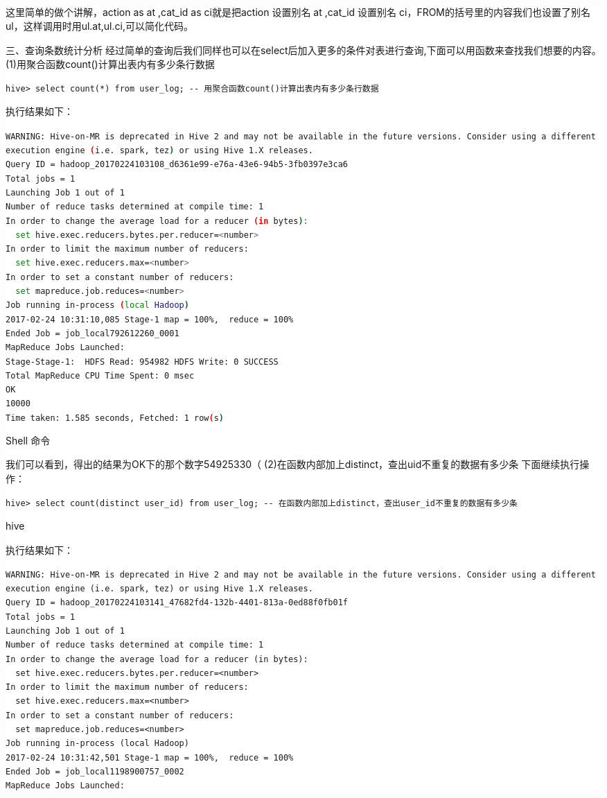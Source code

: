 这里简单的做个讲解，action as at ,cat_id as ci就是把action 设置别名 at ,cat_id 设置别名 ci，FROM的括号里的内容我们也设置了别名ul，这样调用时用ul.at,ul.ci,可以简化代码。

三、查询条数统计分析
经过简单的查询后我们同样也可以在select后加入更多的条件对表进行查询,下面可以用函数来查找我们想要的内容。
(1)用聚合函数count()计算出表内有多少条行数据

```hive
hive> select count(*) from user_log; -- 用聚合函数count()计算出表内有多少条行数据
```



执行结果如下：

```bash
WARNING: Hive-on-MR is deprecated in Hive 2 and may not be available in the future versions. Consider using a different execution engine (i.e. spark, tez) or using Hive 1.X releases.
Query ID = hadoop_20170224103108_d6361e99-e76a-43e6-94b5-3fb0397e3ca6
Total jobs = 1
Launching Job 1 out of 1
Number of reduce tasks determined at compile time: 1
In order to change the average load for a reducer (in bytes):
  set hive.exec.reducers.bytes.per.reducer=<number>
In order to limit the maximum number of reducers:
  set hive.exec.reducers.max=<number>
In order to set a constant number of reducers:
  set mapreduce.job.reduces=<number>
Job running in-process (local Hadoop)
2017-02-24 10:31:10,085 Stage-1 map = 100%,  reduce = 100%
Ended Job = job_local792612260_0001
MapReduce Jobs Launched:
Stage-Stage-1:  HDFS Read: 954982 HDFS Write: 0 SUCCESS
Total MapReduce CPU Time Spent: 0 msec
OK
10000
Time taken: 1.585 seconds, Fetched: 1 row(s)
```

Shell 命令

我们可以看到，得出的结果为OK下的那个数字54925330（
(2)在函数内部加上distinct，查出uid不重复的数据有多少条
下面继续执行操作：

```hive
hive> select count(distinct user_id) from user_log; -- 在函数内部加上distinct，查出user_id不重复的数据有多少条
```

hive

执行结果如下：

```
WARNING: Hive-on-MR is deprecated in Hive 2 and may not be available in the future versions. Consider using a different execution engine (i.e. spark, tez) or using Hive 1.X releases.
Query ID = hadoop_20170224103141_47682fd4-132b-4401-813a-0ed88f0fb01f
Total jobs = 1
Launching Job 1 out of 1
Number of reduce tasks determined at compile time: 1
In order to change the average load for a reducer (in bytes):
  set hive.exec.reducers.bytes.per.reducer=<number>
In order to limit the maximum number of reducers:
  set hive.exec.reducers.max=<number>
In order to set a constant number of reducers:
  set mapreduce.job.reduces=<number>
Job running in-process (local Hadoop)
2017-02-24 10:31:42,501 Stage-1 map = 100%,  reduce = 100%
Ended Job = job_local1198900757_0002
MapReduce Jobs Launched:
```